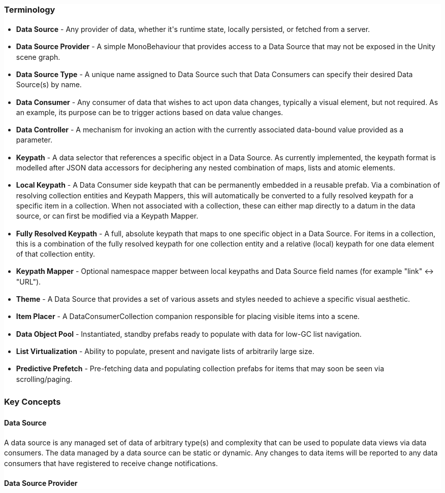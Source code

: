 
### Terminology

- **Data Source** - Any provider of data, whether it's runtime state, locally persisted, or fetched from a server.
- **Data Source Provider** - A simple MonoBehaviour that provides access to a Data Source that may not be exposed in the Unity scene graph.
- **Data Source Type** - A unique name assigned to Data Source such that Data Consumers can specify their desired Data Source(s) by name.
- **Data Consumer** - Any consumer of data that wishes to act upon data changes, typically a visual element, but not required. As an example, its purpose can be to trigger actions based on data value changes.
- **Data Controller** - A mechanism for invoking an action with the currently associated data-bound value provided as a parameter.
- **Keypath** - A data selector that references a specific object in a Data Source. As currently implemented, the keypath format is modelled after JSON data accessors for deciphering any nested combination of maps, lists and atomic elements.

- **Local Keypath** - A Data Consumer side keypath that can be permanently embedded in a reusable prefab. Via a combination of resolving collection entities and Keypath Mappers, this will automatically be converted to a fully resolved keypath for a specific item in a collection. When not associated with a collection, these can either map directly to a datum in the data source, or can first be modified via a Keypath Mapper.

- **Fully Resolved Keypath** - A full, absolute keypath that maps to one specific object in a Data Source. For items in a collection, this is a combination of the fully resolved keypath for one collection entity and a relative (local) keypath for one data element of that collection entity.

- **Keypath Mapper** - Optional namespace mapper between local keypaths and Data Source field names (for example "link" <-> "URL").

- **Theme** - A Data Source that provides a set of various assets and styles needed to achieve a specific visual aesthetic.

- **Item Placer** - A DataConsumerCollection companion responsible for placing visible items into a scene.

- **Data Object Pool** - Instantiated, standby prefabs ready to populate with data for low-GC list navigation.

- **List Virtualization** - Ability to populate, present and navigate lists of arbitrarily large size.

- **Predictive Prefetch** - Pre-fetching data and populating collection prefabs for items that may soon be seen via scrolling/paging.

### Key Concepts

#### Data Source

A data source is any managed set of data of arbitrary type(s) and complexity
that can be used to populate data views via data consumers. The data managed by a data source can be static or dynamic. Any changes to data items will be reported to any data consumers that have registered to receive change notifications.

#### Data Source Provider
